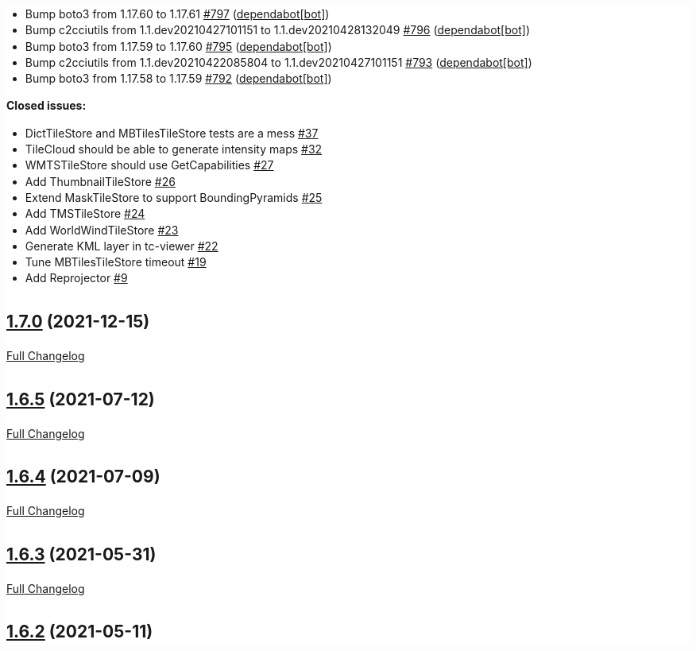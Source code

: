 - Bump boto3 from 1.17.60 to 1.17.61 [\#797](https://github.com/camptocamp/tilecloud/pull/797) ([dependabot[bot]](https://github.com/apps/dependabot))
- Bump c2cciutils from 1.1.dev20210427101151 to 1.1.dev20210428132049 [\#796](https://github.com/camptocamp/tilecloud/pull/796) ([dependabot[bot]](https://github.com/apps/dependabot))
- Bump boto3 from 1.17.59 to 1.17.60 [\#795](https://github.com/camptocamp/tilecloud/pull/795) ([dependabot[bot]](https://github.com/apps/dependabot))
- Bump c2cciutils from 1.1.dev20210422085804 to 1.1.dev20210427101151 [\#793](https://github.com/camptocamp/tilecloud/pull/793) ([dependabot[bot]](https://github.com/apps/dependabot))
- Bump boto3 from 1.17.58 to 1.17.59 [\#792](https://github.com/camptocamp/tilecloud/pull/792) ([dependabot[bot]](https://github.com/apps/dependabot))

**Closed issues:**

- DictTileStore and MBTilesTileStore tests are a mess [\#37](https://github.com/camptocamp/tilecloud/issues/37)
- TileCloud should be able to generate intensity maps [\#32](https://github.com/camptocamp/tilecloud/issues/32)
- WMTSTileStore should use GetCapabilities [\#27](https://github.com/camptocamp/tilecloud/issues/27)
- Add ThumbnailTileStore [\#26](https://github.com/camptocamp/tilecloud/issues/26)
- Extend MaskTileStore to support BoundingPyramids [\#25](https://github.com/camptocamp/tilecloud/issues/25)
- Add TMSTileStore [\#24](https://github.com/camptocamp/tilecloud/issues/24)
- Add WorldWindTileStore [\#23](https://github.com/camptocamp/tilecloud/issues/23)
- Generate KML layer in tc-viewer [\#22](https://github.com/camptocamp/tilecloud/issues/22)
- Tune MBTilesTileStore timeout [\#19](https://github.com/camptocamp/tilecloud/issues/19)
- Add Reprojector [\#9](https://github.com/camptocamp/tilecloud/issues/9)

## [1.7.0](https://github.com/camptocamp/tilecloud/tree/1.7.0) (2021-12-15)

[Full Changelog](https://github.com/camptocamp/tilecloud/compare/1.6.5...1.7.0)

## [1.6.5](https://github.com/camptocamp/tilecloud/tree/1.6.5) (2021-07-12)

[Full Changelog](https://github.com/camptocamp/tilecloud/compare/1.6.4...1.6.5)

## [1.6.4](https://github.com/camptocamp/tilecloud/tree/1.6.4) (2021-07-09)

[Full Changelog](https://github.com/camptocamp/tilecloud/compare/1.6.3...1.6.4)

## [1.6.3](https://github.com/camptocamp/tilecloud/tree/1.6.3) (2021-05-31)

[Full Changelog](https://github.com/camptocamp/tilecloud/compare/1.6.2...1.6.3)

## [1.6.2](https://github.com/camptocamp/tilecloud/tree/1.6.2) (2021-05-11)

